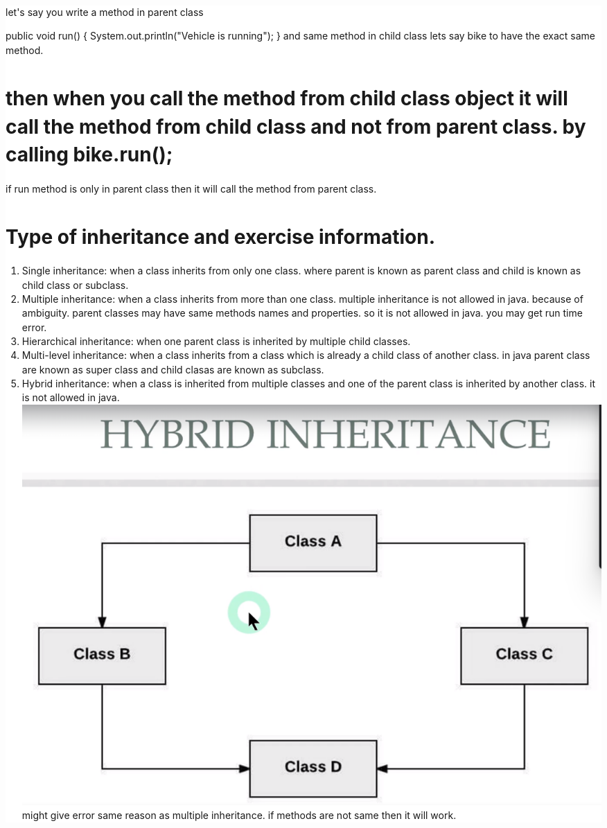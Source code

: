 let's say you write a method in parent class

public void run() {
System.out.println("Vehicle is running");
}
 and same method in child class lets say bike to have the exact same method.
# then when you call the method from child class object it will call the method from child class and not from parent class. by calling bike.run();
if run method is only in parent class then it will call the method from parent class.

# Type of inheritance and exercise information.
1. Single inheritance: when a class inherits from only one class. where parent is known as parent class and child is known as child class or subclass.
2. Multiple inheritance: when a class inherits from more than one class. multiple inheritance is not allowed in java. because of ambiguity. parent classes may have same methods names and properties. so it is not allowed in java. you may get run time error.
3. Hierarchical inheritance: when one parent class is inherited by multiple child classes.
4. Multi-level inheritance: when a class inherits from a class which is already a child class of another class. in java parent class are known as super class and child clasas are known as subclass.
5. Hybrid inheritance: when a class is inherited from multiple classes and one of the parent class is inherited by another class. it is not allowed in java.
![img_2.png](img_2.png) might give error same reason as multiple inheritance.
if methods are not same then it will work.
